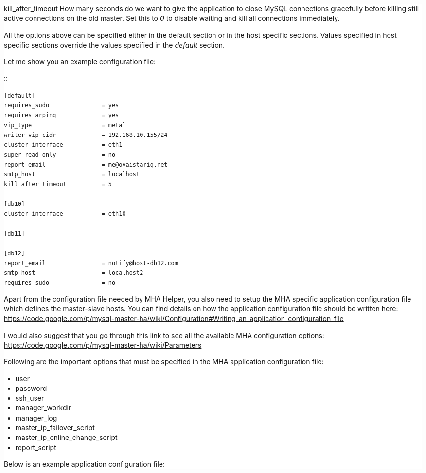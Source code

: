 kill_after_timeout
    How many seconds do we want to give the application to close MySQL connections gracefully before killing still active connections on the old master. Set this to *0* to disable waiting and kill all connections immediately.

All the options above can be specified either in the default section or in the host specific sections. Values specified in host specific sections override the values specified in the *default* section.

Let me show you an example configuration file:

::

    [default]
    requires_sudo               = yes
    requires_arping             = yes
    vip_type                    = metal
    writer_vip_cidr             = 192.168.10.155/24
    cluster_interface           = eth1
    super_read_only             = no
    report_email                = me@ovaistariq.net
    smtp_host                   = localhost
    kill_after_timeout          = 5

    [db10]
    cluster_interface           = eth10

    [db11]

    [db12]
    report_email                = notify@host-db12.com
    smtp_host                   = localhost2
    requires_sudo               = no

Apart from the configuration file needed by MHA Helper, you also need to setup the MHA specific application configuration file which defines the master-slave hosts. You can find details on how the application configuration file should be written here: https://code.google.com/p/mysql-master-ha/wiki/Configuration#Writing_an_application_configuration_file

I would also suggest that you go through this link to see all the available MHA configuration options: https://code.google.com/p/mysql-master-ha/wiki/Parameters

Following are the important options that must be specified in the MHA application configuration file:

- user
- password
- ssh_user
- manager_workdir
- manager_log
- master_ip_failover_script
- master_ip_online_change_script
- report_script


Below is an example application configuration file:

